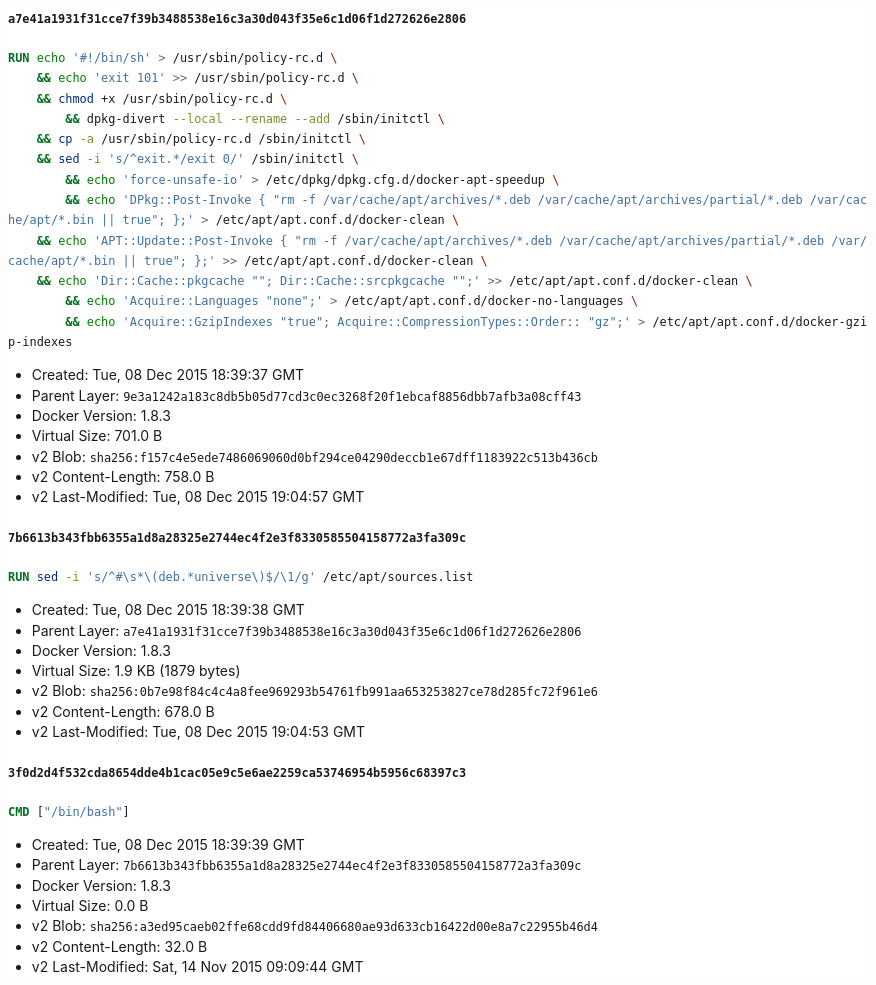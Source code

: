 #### `a7e41a1931f31cce7f39b3488538e16c3a30d043f35e6c1d06f1d272626e2806`

```dockerfile
RUN echo '#!/bin/sh' > /usr/sbin/policy-rc.d \
	&& echo 'exit 101' >> /usr/sbin/policy-rc.d \
	&& chmod +x /usr/sbin/policy-rc.d \
		&& dpkg-divert --local --rename --add /sbin/initctl \
	&& cp -a /usr/sbin/policy-rc.d /sbin/initctl \
	&& sed -i 's/^exit.*/exit 0/' /sbin/initctl \
		&& echo 'force-unsafe-io' > /etc/dpkg/dpkg.cfg.d/docker-apt-speedup \
		&& echo 'DPkg::Post-Invoke { "rm -f /var/cache/apt/archives/*.deb /var/cache/apt/archives/partial/*.deb /var/cache/apt/*.bin || true"; };' > /etc/apt/apt.conf.d/docker-clean \
	&& echo 'APT::Update::Post-Invoke { "rm -f /var/cache/apt/archives/*.deb /var/cache/apt/archives/partial/*.deb /var/cache/apt/*.bin || true"; };' >> /etc/apt/apt.conf.d/docker-clean \
	&& echo 'Dir::Cache::pkgcache ""; Dir::Cache::srcpkgcache "";' >> /etc/apt/apt.conf.d/docker-clean \
		&& echo 'Acquire::Languages "none";' > /etc/apt/apt.conf.d/docker-no-languages \
		&& echo 'Acquire::GzipIndexes "true"; Acquire::CompressionTypes::Order:: "gz";' > /etc/apt/apt.conf.d/docker-gzip-indexes
```

-	Created: Tue, 08 Dec 2015 18:39:37 GMT
-	Parent Layer: `9e3a1242a183c8db5b05d77cd3c0ec3268f20f1ebcaf8856dbb7afb3a08cff43`
-	Docker Version: 1.8.3
-	Virtual Size: 701.0 B
-	v2 Blob: `sha256:f157c4e5ede7486069060d0bf294ce04290deccb1e67dff1183922c513b436cb`
-	v2 Content-Length: 758.0 B
-	v2 Last-Modified: Tue, 08 Dec 2015 19:04:57 GMT

#### `7b6613b343fbb6355a1d8a28325e2744ec4f2e3f8330585504158772a3fa309c`

```dockerfile
RUN sed -i 's/^#\s*\(deb.*universe\)$/\1/g' /etc/apt/sources.list
```

-	Created: Tue, 08 Dec 2015 18:39:38 GMT
-	Parent Layer: `a7e41a1931f31cce7f39b3488538e16c3a30d043f35e6c1d06f1d272626e2806`
-	Docker Version: 1.8.3
-	Virtual Size: 1.9 KB (1879 bytes)
-	v2 Blob: `sha256:0b7e98f84c4c4a8fee969293b54761fb991aa653253827ce78d285fc72f961e6`
-	v2 Content-Length: 678.0 B
-	v2 Last-Modified: Tue, 08 Dec 2015 19:04:53 GMT

#### `3f0d2d4f532cda8654dde4b1cac05e9c5e6ae2259ca53746954b5956c68397c3`

```dockerfile
CMD ["/bin/bash"]
```

-	Created: Tue, 08 Dec 2015 18:39:39 GMT
-	Parent Layer: `7b6613b343fbb6355a1d8a28325e2744ec4f2e3f8330585504158772a3fa309c`
-	Docker Version: 1.8.3
-	Virtual Size: 0.0 B
-	v2 Blob: `sha256:a3ed95caeb02ffe68cdd9fd84406680ae93d633cb16422d00e8a7c22955b46d4`
-	v2 Content-Length: 32.0 B
-	v2 Last-Modified: Sat, 14 Nov 2015 09:09:44 GMT
